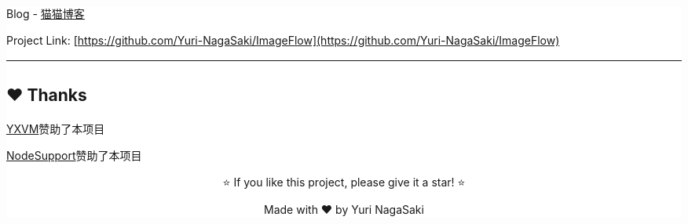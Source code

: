 Blog - [猫猫博客](https://catcat.blog)

Project Link: [https://github.com/Yuri-NagaSaki/ImageFlow](https://github.com/Yuri-NagaSaki/ImageFlow)

---

## ❤️ Thanks
[YXVM](https://support.nodeget.com/page/promotion?id=80)赞助了本项目

[NodeSupport](https://github.com/NodeSeekDev/NodeSupport)赞助了本项目

<div align="center">
  <p>⭐ If you like this project, please give it a star! ⭐</p>
  <p>Made with ❤️ by Yuri NagaSaki</p>
</div>



